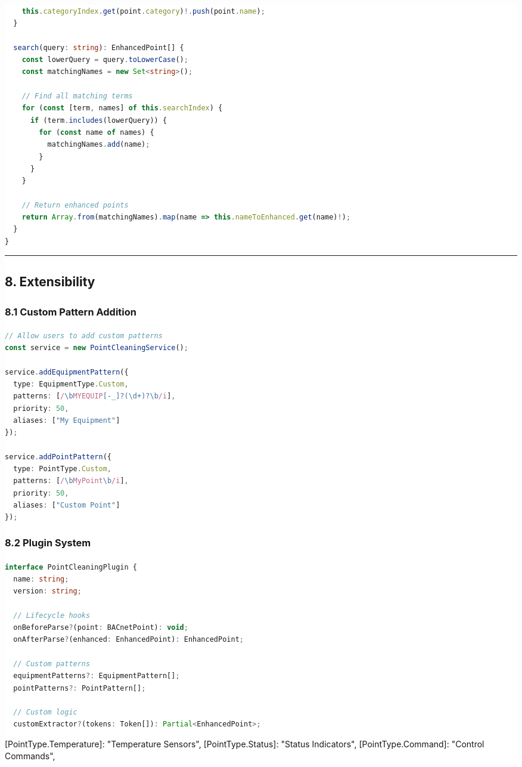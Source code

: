 ```typescript
    this.categoryIndex.get(point.category)!.push(point.name);
  }

  search(query: string): EnhancedPoint[] {
    const lowerQuery = query.toLowerCase();
    const matchingNames = new Set<string>();

    // Find all matching terms
    for (const [term, names] of this.searchIndex) {
      if (term.includes(lowerQuery)) {
        for (const name of names) {
          matchingNames.add(name);
        }
      }
    }

    // Return enhanced points
    return Array.from(matchingNames).map(name => this.nameToEnhanced.get(name)!);
  }
}
```

---

## 8. Extensibility

### 8.1 Custom Pattern Addition

```typescript
// Allow users to add custom patterns
const service = new PointCleaningService();

service.addEquipmentPattern({
  type: EquipmentType.Custom,
  patterns: [/\bMYEQUIP[-_]?(\d+)?\b/i],
  priority: 50,
  aliases: ["My Equipment"]
});

service.addPointPattern({
  type: PointType.Custom,
  patterns: [/\bMyPoint\b/i],
  priority: 50,
  aliases: ["Custom Point"]
});
```

### 8.2 Plugin System

```typescript
interface PointCleaningPlugin {
  name: string;
  version: string;

  // Lifecycle hooks
  onBeforeParse?(point: BACnetPoint): void;
  onAfterParse?(enhanced: EnhancedPoint): EnhancedPoint;

  // Custom patterns
  equipmentPatterns?: EquipmentPattern[];
  pointPatterns?: PointPattern[];

  // Custom logic
  customExtractor?(tokens: Token[]): Partial<EnhancedPoint>;
```

  [EquipmentType.AHU]: PointCategory.AHU,
  [EquipmentType.VAV]: PointCategory.VAV,
  [EquipmentType.Chiller]: PointCategory.Chiller,
  [PointType.Temperature]: "Temperature Sensors",
  [PointType.Status]: "Status Indicators",
  [PointType.Command]: "Control Commands",